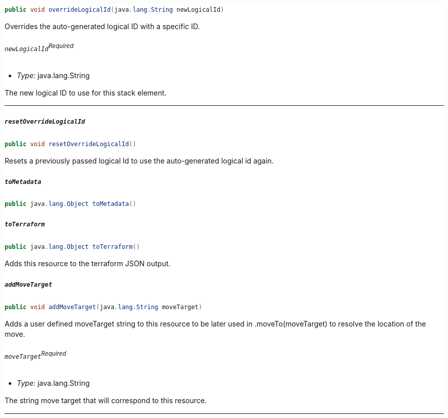 ```java
public void overrideLogicalId(java.lang.String newLogicalId)
```

Overrides the auto-generated logical ID with a specific ID.

###### `newLogicalId`<sup>Required</sup> <a name="newLogicalId" id="@cdktf/provider-time.staticResource.StaticResource.overrideLogicalId.parameter.newLogicalId"></a>

- *Type:* java.lang.String

The new logical ID to use for this stack element.

---

##### `resetOverrideLogicalId` <a name="resetOverrideLogicalId" id="@cdktf/provider-time.staticResource.StaticResource.resetOverrideLogicalId"></a>

```java
public void resetOverrideLogicalId()
```

Resets a previously passed logical Id to use the auto-generated logical id again.

##### `toMetadata` <a name="toMetadata" id="@cdktf/provider-time.staticResource.StaticResource.toMetadata"></a>

```java
public java.lang.Object toMetadata()
```

##### `toTerraform` <a name="toTerraform" id="@cdktf/provider-time.staticResource.StaticResource.toTerraform"></a>

```java
public java.lang.Object toTerraform()
```

Adds this resource to the terraform JSON output.

##### `addMoveTarget` <a name="addMoveTarget" id="@cdktf/provider-time.staticResource.StaticResource.addMoveTarget"></a>

```java
public void addMoveTarget(java.lang.String moveTarget)
```

Adds a user defined moveTarget string to this resource to be later used in .moveTo(moveTarget) to resolve the location of the move.

###### `moveTarget`<sup>Required</sup> <a name="moveTarget" id="@cdktf/provider-time.staticResource.StaticResource.addMoveTarget.parameter.moveTarget"></a>

- *Type:* java.lang.String

The string move target that will correspond to this resource.

---